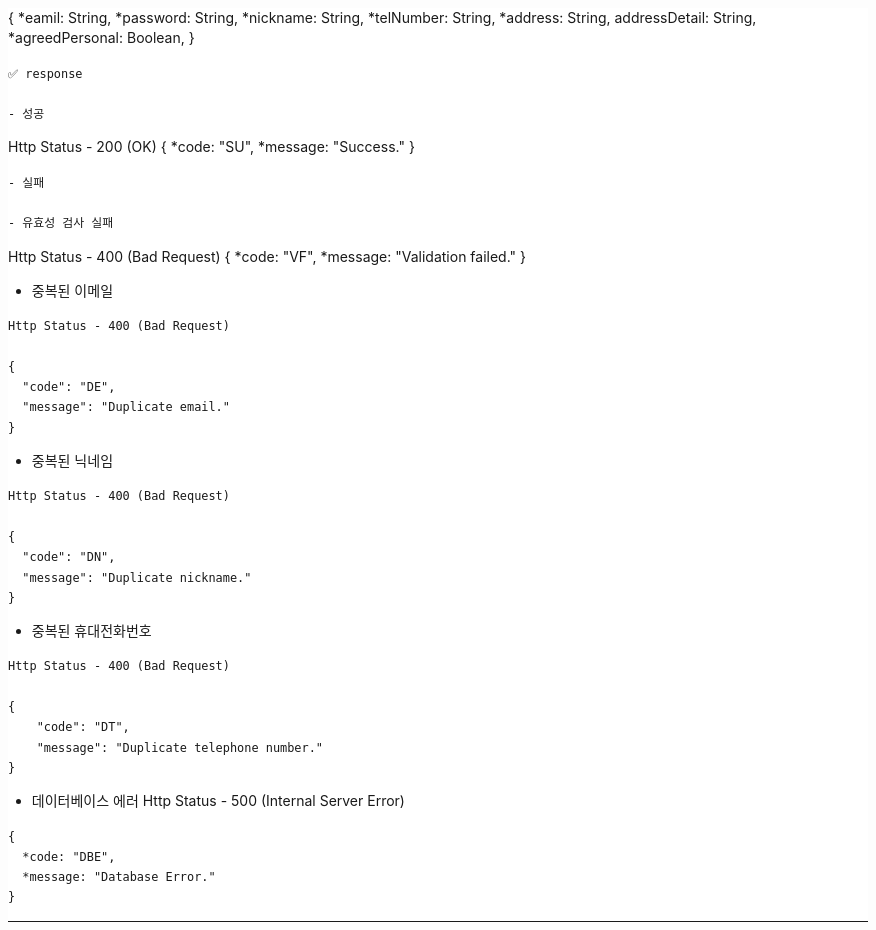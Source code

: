 ```
```
{
  *eamil: String,
  *password: String,
  *nickname: String,
  *telNumber: String,
  *address: String,
   addressDetail: String,
  *agreedPersonal: Boolean,
}
```
✅ response

- 성공 
```
Http Status - 200 (OK)
{
  *code: "SU",
  *message: "Success."
}
```
- 실패

- 유효성 검사 실패
```
Http Status - 400 (Bad Request)
{
  *code: "VF",
  *message: "Validation failed."
}
- 중복된 이메일
```
Http Status - 400 (Bad Request) 

{
  "code": "DE",
  "message": "Duplicate email."
}
```
- 중복된 닉네임
```
Http Status - 400 (Bad Request) 

{
  "code": "DN",
  "message": "Duplicate nickname."
}
```
- 중복된 휴대전화번호
```
Http Status - 400 (Bad Request) 

{
    "code": "DT",
    "message": "Duplicate telephone number."
}
```
- 데이터베이스 에러 Http Status - 500 (Internal Server Error)
```
{
  *code: "DBE",
  *message: "Database Error."
}
```

---